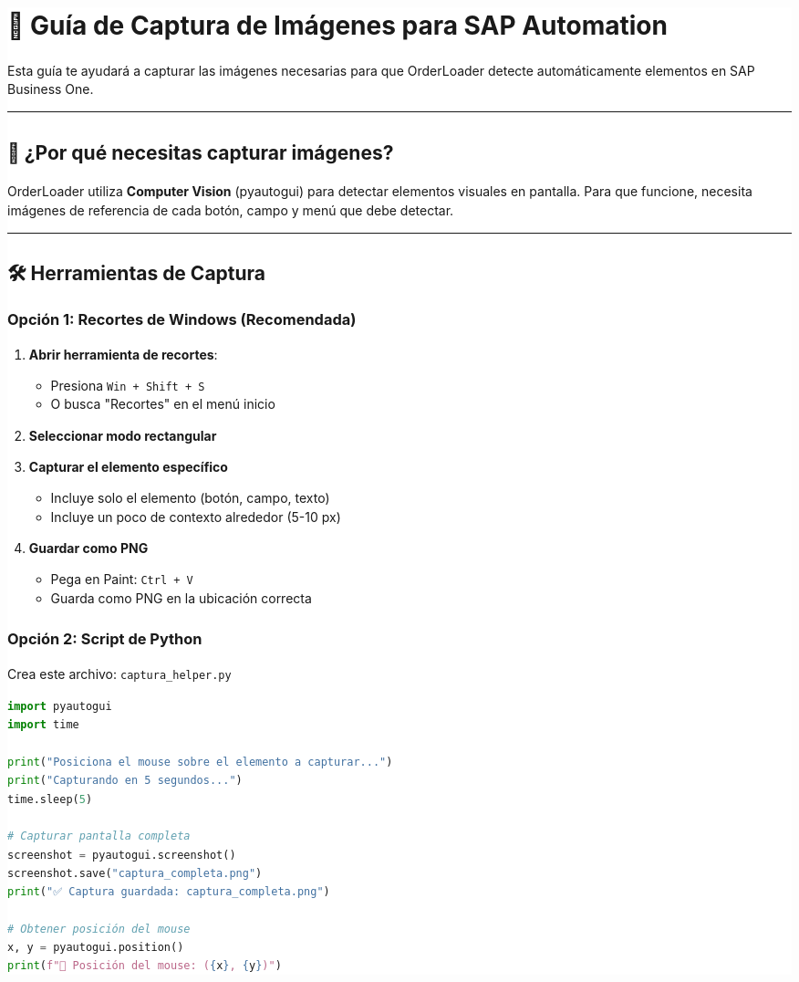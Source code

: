 # 📸 Guía de Captura de Imágenes para SAP Automation

Esta guía te ayudará a capturar las imágenes necesarias para que OrderLoader detecte automáticamente elementos en SAP Business One.

---

## 🎯 **¿Por qué necesitas capturar imágenes?**

OrderLoader utiliza **Computer Vision** (pyautogui) para detectar elementos visuales en pantalla. Para que funcione, necesita imágenes de referencia de cada botón, campo y menú que debe detectar.

---

## 🛠️ **Herramientas de Captura**

### **Opción 1: Recortes de Windows (Recomendada)**

1. **Abrir herramienta de recortes**:
   - Presiona `Win + Shift + S`
   - O busca "Recortes" en el menú inicio

2. **Seleccionar modo rectangular**

3. **Capturar el elemento específico**
   - Incluye solo el elemento (botón, campo, texto)
   - Incluye un poco de contexto alrededor (5-10 px)

4. **Guardar como PNG**
   - Pega en Paint: `Ctrl + V`
   - Guarda como PNG en la ubicación correcta

### **Opción 2: Script de Python**

Crea este archivo: `captura_helper.py`

```python
import pyautogui
import time

print("Posiciona el mouse sobre el elemento a capturar...")
print("Capturando en 5 segundos...")
time.sleep(5)

# Capturar pantalla completa
screenshot = pyautogui.screenshot()
screenshot.save("captura_completa.png")
print("✅ Captura guardada: captura_completa.png")

# Obtener posición del mouse
x, y = pyautogui.position()
print(f"📍 Posición del mouse: ({x}, {y})")
```
